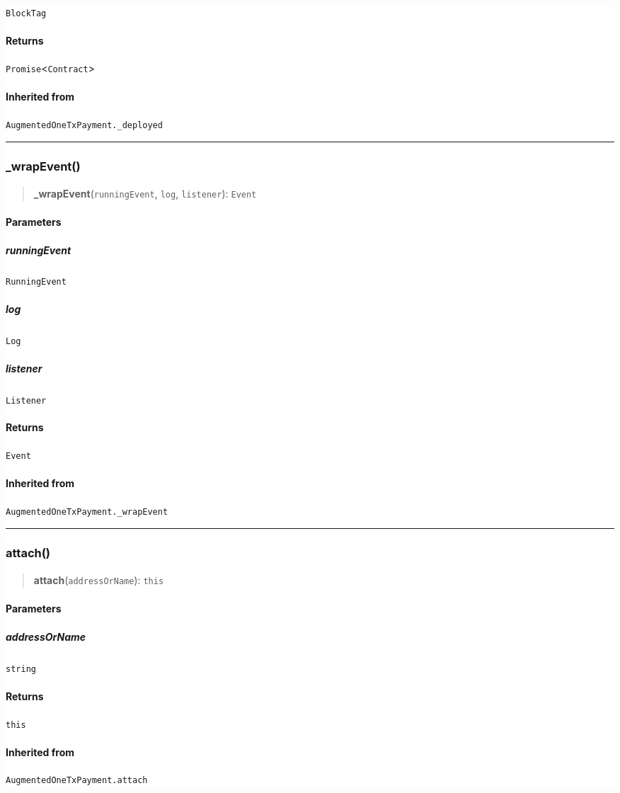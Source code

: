 `BlockTag`

#### Returns

`Promise`\<`Contract`\>

#### Inherited from

`AugmentedOneTxPayment._deployed`

***

### \_wrapEvent()

> **\_wrapEvent**(`runningEvent`, `log`, `listener`): `Event`

#### Parameters

##### runningEvent

`RunningEvent`

##### log

`Log`

##### listener

`Listener`

#### Returns

`Event`

#### Inherited from

`AugmentedOneTxPayment._wrapEvent`

***

### attach()

> **attach**(`addressOrName`): `this`

#### Parameters

##### addressOrName

`string`

#### Returns

`this`

#### Inherited from

`AugmentedOneTxPayment.attach`
